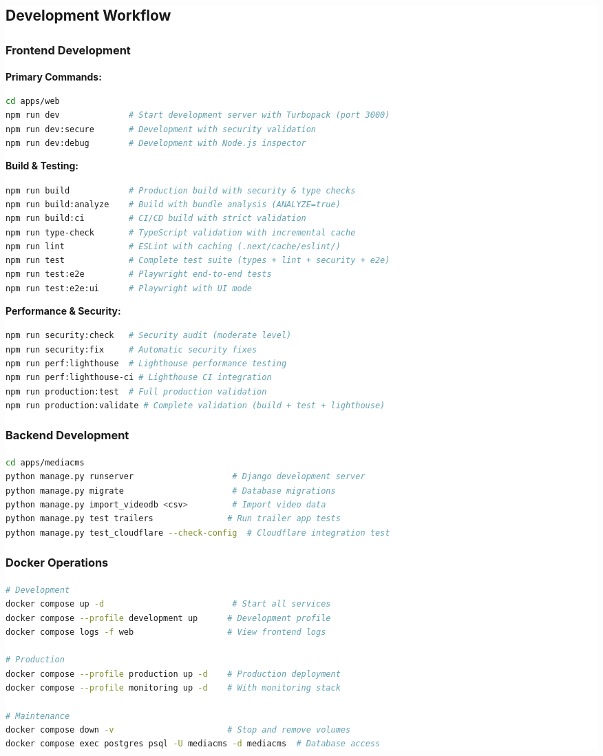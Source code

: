 ## Development Workflow

### Frontend Development
**Primary Commands:**
```bash
cd apps/web
npm run dev              # Start development server with Turbopack (port 3000)
npm run dev:secure       # Development with security validation
npm run dev:debug        # Development with Node.js inspector
```

**Build & Testing:**
```bash
npm run build            # Production build with security & type checks
npm run build:analyze    # Build with bundle analysis (ANALYZE=true)
npm run build:ci         # CI/CD build with strict validation
npm run type-check       # TypeScript validation with incremental cache
npm run lint             # ESLint with caching (.next/cache/eslint/)
npm run test             # Complete test suite (types + lint + security + e2e)
npm run test:e2e         # Playwright end-to-end tests
npm run test:e2e:ui      # Playwright with UI mode
```

**Performance & Security:**
```bash
npm run security:check   # Security audit (moderate level)
npm run security:fix     # Automatic security fixes
npm run perf:lighthouse  # Lighthouse performance testing
npm run perf:lighthouse-ci # Lighthouse CI integration
npm run production:test  # Full production validation
npm run production:validate # Complete validation (build + test + lighthouse)
```

### Backend Development
```bash
cd apps/mediacms
python manage.py runserver                    # Django development server
python manage.py migrate                      # Database migrations
python manage.py import_videodb <csv>         # Import video data
python manage.py test trailers               # Run trailer app tests
python manage.py test_cloudflare --check-config  # Cloudflare integration test
```

### Docker Operations
```bash
# Development
docker compose up -d                          # Start all services
docker compose --profile development up      # Development profile
docker compose logs -f web                   # View frontend logs

# Production
docker compose --profile production up -d    # Production deployment
docker compose --profile monitoring up -d    # With monitoring stack

# Maintenance
docker compose down -v                       # Stop and remove volumes
docker compose exec postgres psql -U mediacms -d mediacms  # Database access
```

